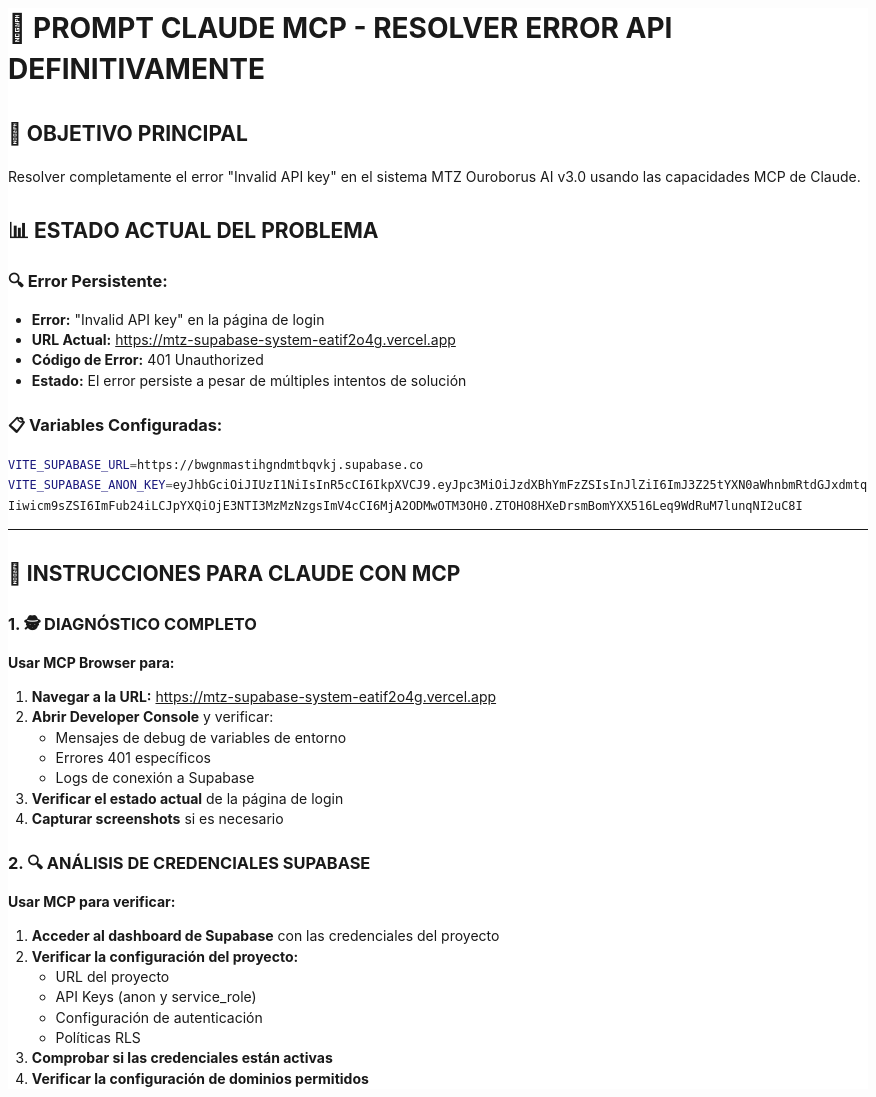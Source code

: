# 🚀 PROMPT CLAUDE MCP - RESOLVER ERROR API DEFINITIVAMENTE

## 🎯 **OBJETIVO PRINCIPAL**

Resolver completamente el error "Invalid API key" en el sistema MTZ Ouroborus AI v3.0 usando las capacidades MCP de Claude.

## 📊 **ESTADO ACTUAL DEL PROBLEMA**

### **🔍 Error Persistente:**

- **Error:** "Invalid API key" en la página de login
- **URL Actual:** https://mtz-supabase-system-eatif2o4g.vercel.app
- **Código de Error:** 401 Unauthorized
- **Estado:** El error persiste a pesar de múltiples intentos de solución

### **📋 Variables Configuradas:**

```bash
VITE_SUPABASE_URL=https://bwgnmastihgndmtbqvkj.supabase.co
VITE_SUPABASE_ANON_KEY=eyJhbGciOiJIUzI1NiIsInR5cCI6IkpXVCJ9.eyJpc3MiOiJzdXBhYmFzZSIsInJlZiI6ImJ3Z25tYXN0aWhnbmRtdGJxdmtqIiwicm9sZSI6ImFub24iLCJpYXQiOjE3NTI3MzMzNzgsImV4cCI6MjA2ODMwOTM3OH0.ZTOHO8HXeDrsmBomYXX516Leq9WdRuM7lunqNI2uC8I
```

---

## 🔧 **INSTRUCCIONES PARA CLAUDE CON MCP**

### **1. 🕵️ DIAGNÓSTICO COMPLETO**

**Usar MCP Browser para:**

1. **Navegar a la URL:** https://mtz-supabase-system-eatif2o4g.vercel.app
2. **Abrir Developer Console** y verificar:
   - Mensajes de debug de variables de entorno
   - Errores 401 específicos
   - Logs de conexión a Supabase
3. **Verificar el estado actual** de la página de login
4. **Capturar screenshots** si es necesario

### **2. 🔍 ANÁLISIS DE CREDENCIALES SUPABASE**

**Usar MCP para verificar:**

1. **Acceder al dashboard de Supabase** con las credenciales del proyecto
2. **Verificar la configuración del proyecto:**
   - URL del proyecto
   - API Keys (anon y service_role)
   - Configuración de autenticación
   - Políticas RLS
3. **Comprobar si las credenciales están activas**
4. **Verificar la configuración de dominios permitidos**
